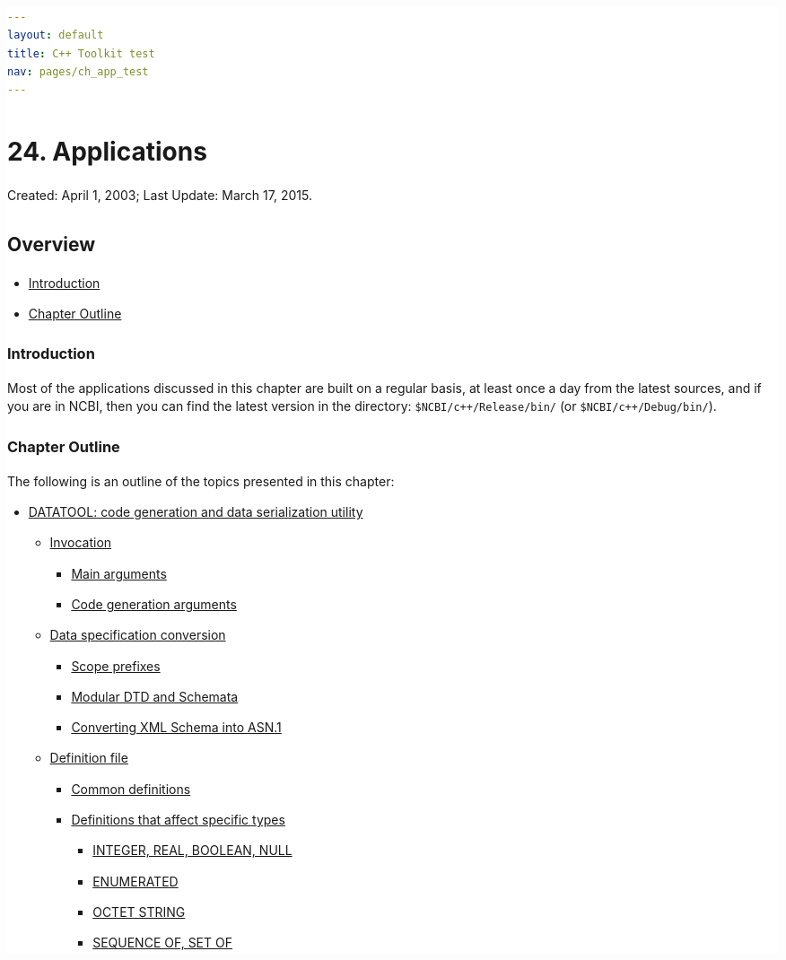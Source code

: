 ```yaml
---
layout: default
title: C++ Toolkit test
nav: pages/ch_app_test
---
```



24\. Applications
================

Created: April 1, 2003; Last Update: March 17, 2015.

Overview
--------

-   [Introduction](#ch-app.Intro)

-   [Chapter Outline](#ch-app.Outline)

### Introduction

Most of the applications discussed in this chapter are built on a regular basis, at least once a day from the latest sources, and if you are in NCBI, then you can find the latest version in the directory: `$NCBI/c++/Release/bin/` (or `$NCBI/c++/Debug/bin/`).

### Chapter Outline

The following is an outline of the topics presented in this chapter:

-   [DATATOOL: code generation and data serialization utility](ch_app.html#ch_app.datatool)

    -   [Invocation](ch_app.html#ch_app.datatool.html_refArgs)

        -   [Main arguments](ch_app.html#ch_app.datatool.html_refMainArgs)

        -   [Code generation arguments](ch_app.html#ch_app.datatool.html_refCodeGenerationAr)

    -   [Data specification conversion](ch_app.html#ch_app.Data_Specification_C)

        -   [Scope prefixes](ch_app.html#ch_app.Scope_Prefixes)

        -   [Modular DTD and Schemata](ch_app.html#ch_app.Modular_DTD_and_Sche)

        -   [Converting XML Schema into ASN.1](ch_app.html#ch_app.Converting_XML_Schem)

    -   [Definition file](ch_app.html#ch_app.datatool.html_refDefFile)

        -   [Common definitions](ch_app.html#ch_app.datatool.html_refDefCommon)

        -   [Definitions that affect specific types](ch_app.html#ch_app.datatool.html_refDefSpecific)

            -   [INTEGER, REAL, BOOLEAN, NULL](ch_app.html#ch_app.datatool.html_refDefINT)

            -   [ENUMERATED](ch_app.html#ch_app.datatool.html_refDefENUM)

            -   [OCTET STRING](ch_app.html#ch_app.datatool.html_refDefOCTETS)

            -   [SEQUENCE OF, SET OF](ch_app.html#ch_app.datatool.html_refDefArray)
